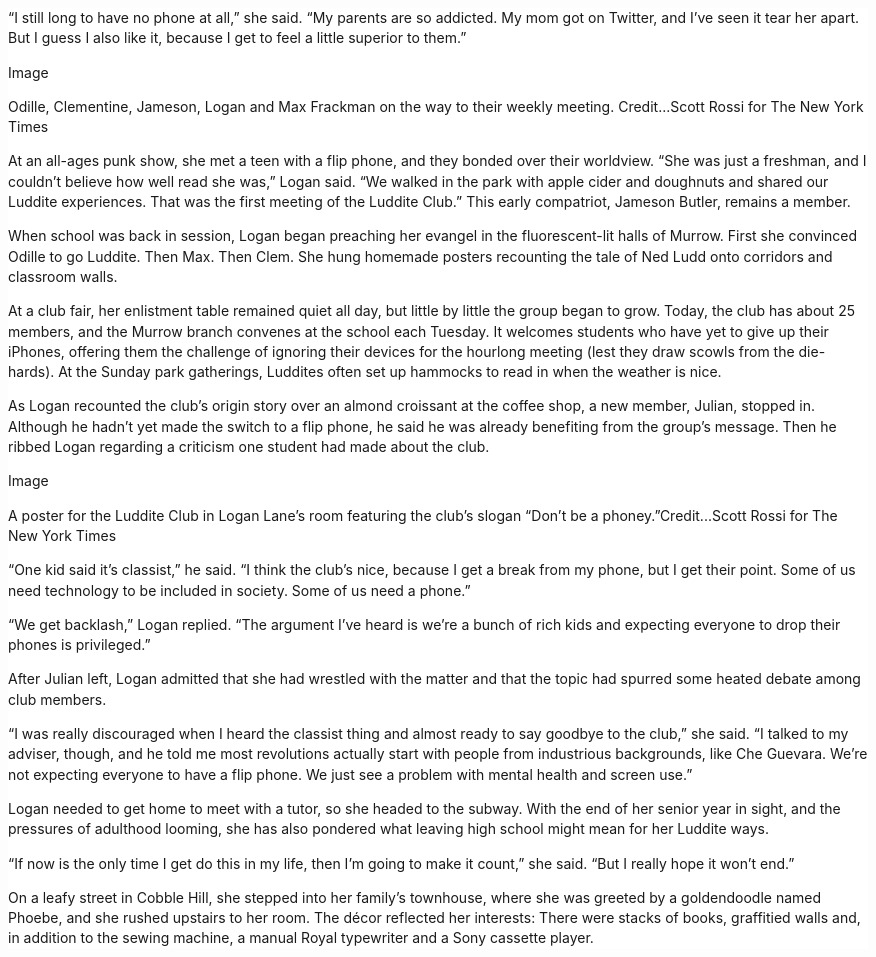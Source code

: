 “I still long to have no phone at all,” she said. “My parents are so addicted. My mom got on Twitter, and I’ve seen it tear her apart. But I guess I also like it, because I get to feel a little superior to them.”

Image

Odille, Clementine, Jameson, Logan and Max Frackman on the way to their weekly meeting. Credit...Scott Rossi for The New York Times

At an all-ages punk show, she met a teen with a flip phone, and they bonded over their worldview. “She was just a freshman, and I couldn’t believe how well read she was,” Logan said. “We walked in the park with apple cider and doughnuts and shared our Luddite experiences. That was the first meeting of the Luddite Club.” This early compatriot, Jameson Butler, remains a member.

When school was back in session, Logan began preaching her evangel in the fluorescent-lit halls of Murrow. First she convinced Odille to go Luddite. Then Max. Then Clem. She hung homemade posters recounting the tale of Ned Ludd onto corridors and classroom walls.

At a club fair, her enlistment table remained quiet all day, but little by little the group began to grow. Today, the club has about 25 members, and the Murrow branch convenes at the school each Tuesday. It welcomes students who have yet to give up their iPhones, offering them the challenge of ignoring their devices for the hourlong meeting (lest they draw scowls from the die-hards). At the Sunday park gatherings, Luddites often set up hammocks to read in when the weather is nice.

As Logan recounted the club’s origin story over an almond croissant at the coffee shop, a new member, Julian, stopped in. Although he hadn’t yet made the switch to a flip phone, he said he was already benefiting from the group’s message. Then he ribbed Logan regarding a criticism one student had made about the club.

Image

A poster for the Luddite Club in Logan Lane’s room featuring the club’s slogan “Don’t be a phoney.”Credit...Scott Rossi for The New York Times

“One kid said it’s classist,” he said. “I think the club’s nice, because I get a break from my phone, but I get their point. Some of us need technology to be included in society. Some of us need a phone.”

“We get backlash,” Logan replied. “The argument I’ve heard is we’re a bunch of rich kids and expecting everyone to drop their phones is privileged.”

After Julian left, Logan admitted that she had wrestled with the matter and that the topic had spurred some heated debate among club members.

“I was really discouraged when I heard the classist thing and almost ready to say goodbye to the club,” she said. “I talked to my adviser, though, and he told me most revolutions actually start with people from industrious backgrounds, like Che Guevara. We’re not expecting everyone to have a flip phone. We just see a problem with mental health and screen use.”

Logan needed to get home to meet with a tutor, so she headed to the subway. With the end of her senior year in sight, and the pressures of adulthood looming, she has also pondered what leaving high school might mean for her Luddite ways.

“If now is the only time I get do this in my life, then I’m going to make it count,” she said. “But I really hope it won’t end.”

On a leafy street in Cobble Hill, she stepped into her family’s townhouse, where she was greeted by a goldendoodle named Phoebe, and she rushed upstairs to her room. The décor reflected her interests: There were stacks of books, graffitied walls and, in addition to the sewing machine, a manual Royal typewriter and a Sony cassette player.
